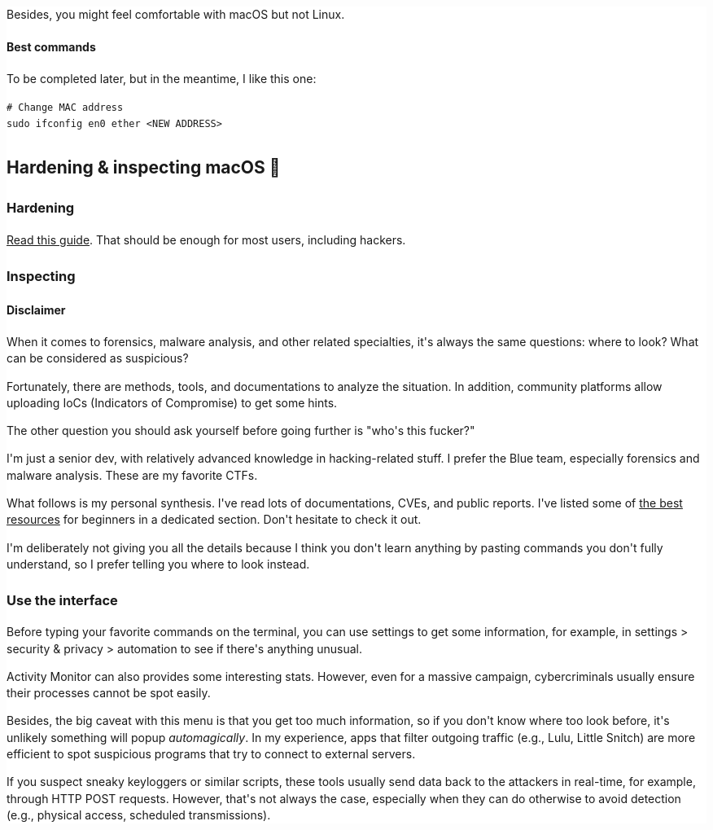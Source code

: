 Besides, you might feel comfortable with macOS but not Linux.

#### Best commands 

To be completed later, but in the meantime, I like this one:

```
# Change MAC address
sudo ifconfig en0 ether <NEW ADDRESS>
```

## Hardening & inspecting macOS 🧢

### Hardening

[Read this guide](https://github.com/drduh/macOS-Security-and-Privacy-Guide). That should be enough for most users, including hackers.

### Inspecting

#### Disclaimer

When it comes to forensics, malware analysis, and other related specialties, it's always the same questions: where to look? What can be considered as suspicious?

Fortunately, there are methods, tools, and documentations to analyze the situation. In addition, community platforms allow uploading IoCs (Indicators of Compromise) to get some hints.

The other question you should ask yourself before going further is "who's this fucker?"

I'm just a senior dev, with relatively advanced knowledge in hacking-related stuff. I prefer the Blue team, especially forensics and malware analysis. These are my favorite CTFs.

What follows is my personal synthesis. I've read lots of documentations, CVEs, and public reports. I've listed some of [the best resources](/documentations) for beginners in a dedicated section. Don't hesitate to check it out.

I'm deliberately not giving you all the details because I think you don't learn anything by pasting commands you don't fully understand, so I prefer telling you where to look instead.

### Use the interface

Before typing your favorite commands on the terminal, you can use settings to get some information, for example, in settings > security & privacy > automation to see if there's anything unusual.

Activity Monitor can also provides some interesting stats. However, even for a massive campaign, cybercriminals usually ensure their processes cannot be spot easily. 

Besides, the big caveat with this menu is that you get too much information, so if you don't know where too look before, it's unlikely something will popup _automagically_. In my experience, apps that filter outgoing traffic (e.g., Lulu, Little Snitch) are more efficient to spot suspicious programs that try to connect to external servers. 

If you suspect sneaky keyloggers or similar scripts, these tools usually send data back to the attackers in real-time, for example, through HTTP POST requests. However, that's not always the case, especially when they can do otherwise to avoid detection (e.g., physical access, scheduled transmissions).
